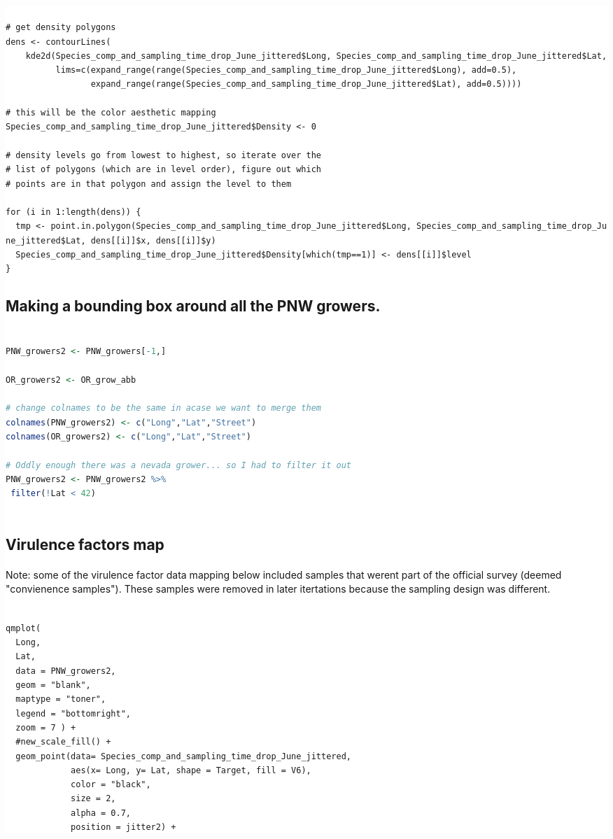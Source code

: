```r, density

# get density polygons
dens <- contourLines(
    kde2d(Species_comp_and_sampling_time_drop_June_jittered$Long, Species_comp_and_sampling_time_drop_June_jittered$Lat, 
          lims=c(expand_range(range(Species_comp_and_sampling_time_drop_June_jittered$Long), add=0.5),
                 expand_range(range(Species_comp_and_sampling_time_drop_June_jittered$Lat), add=0.5))))

# this will be the color aesthetic mapping
Species_comp_and_sampling_time_drop_June_jittered$Density <- 0

# density levels go from lowest to highest, so iterate over the
# list of polygons (which are in level order), figure out which
# points are in that polygon and assign the level to them

for (i in 1:length(dens)) {
  tmp <- point.in.polygon(Species_comp_and_sampling_time_drop_June_jittered$Long, Species_comp_and_sampling_time_drop_June_jittered$Lat, dens[[i]]$x, dens[[i]]$y)
  Species_comp_and_sampling_time_drop_June_jittered$Density[which(tmp==1)] <- dens[[i]]$level
}
```
## Making a bounding box around all the PNW growers.
 
 ```r prepping another base map

PNW_growers2 <- PNW_growers[-1,]

OR_growers2 <- OR_grow_abb

# change colnames to be the same in acase we want to merge them
colnames(PNW_growers2) <- c("Long","Lat","Street")
colnames(OR_growers2) <- c("Long","Lat","Street")

# Oddly enough there was a nevada grower... so I had to filter it out
PNW_growers2 <- PNW_growers2 %>%
  filter(!Lat < 42)
  
```

## Virulence factors map
Note: some of the virulence factor data mapping below included samples that werent part of the official survey (deemed "convienence samples"). These samples were removed in later itertations because the sampling design was different. 

```r, highlighting virulence factors

qmplot(
  Long,
  Lat,
  data = PNW_growers2,
  geom = "blank",
  maptype = "toner", 
  legend = "bottomright",
  zoom = 7 ) +
  #new_scale_fill() +
  geom_point(data= Species_comp_and_sampling_time_drop_June_jittered,
             aes(x= Long, y= Lat, shape = Target, fill = V6), 
             color = "black",
             size = 2,
             alpha = 0.7,
             position = jitter2) +
```